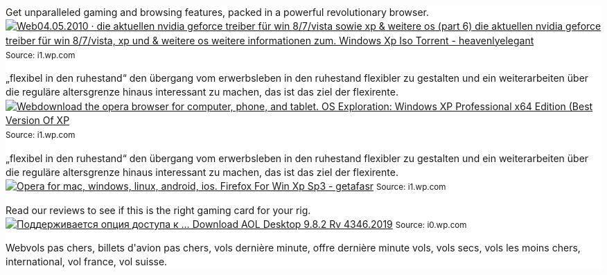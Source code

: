 Get unparalleled gaming and browsing features, packed in a powerful revolutionary browser.
[![Web04.05.2010 · die aktuellen nvidia geforce treiber für win 8/7/vista sowie xp &amp; weitere os (part 6) die aktuellen nvidia geforce treiber für win 8/7/vista, xp und &amp; weitere os weitere informationen zum. Windows Xp Iso Torrent - heavenlyelegant](https://i1.wp.com/tse4.mm.bing.net/th?id=OIP.UmXCHitN8MKob_qyMR6E6AHaFi&amp;pid=15.1 "Windows Xp Iso Torrent - heavenlyelegant")](https://i1.wp.com/heavenlyelegant.weebly.com/uploads/1/2/3/8/123805923/971148045.png)
<small>Source: i1.wp.com</small>

„flexibel in den ruhestand“ den übergang vom erwerbsleben in den ruhestand flexibler zu gestalten und ein weiterarbeiten über die reguläre altersgrenze hinaus interessant zu machen, das ist das ziel der flexirente.
[![Webdownload the opera browser for computer, phone, and tablet. OS Exploration: Windows XP Professional x64 Edition (Best Version Of XP](https://i0.wp.com/tse2.mm.bing.net/th?id=OIP.Nf12hmfl8VWFDZgFvNCMuQHaEK&amp;pid=15.1 "OS Exploration: Windows XP Professional x64 Edition (Best Version Of XP")](https://i1.wp.com/i.ytimg.com/vi/5hU4ZnoYqWY/maxresdefault.jpg)
<small>Source: i1.wp.com</small>

„flexibel in den ruhestand“ den übergang vom erwerbsleben in den ruhestand flexibler zu gestalten und ein weiterarbeiten über die reguläre altersgrenze hinaus interessant zu machen, das ist das ziel der flexirente.
[![Opera for mac, windows, linux, android, ios. Firefox For Win Xp Sp3 - getafasr](https://i0.wp.com/tse2.mm.bing.net/th?id=OIP.eJlo0TadSFHbxmNwMeRtNAAAAA&amp;pid=15.1 "Firefox For Win Xp Sp3 - getafasr")](https://i1.wp.com/getafasr929.weebly.com/uploads/1/2/4/3/124333598/483318350.jpg)
<small>Source: i1.wp.com</small>

Read our reviews to see if this is the right gaming card for your rig.
[![Поддерживается опция доступа к … Download AOL Desktop 9.8.2 Rv 4346.2019](https://i1.wp.com/tse4.mm.bing.net/th?id=OIP.nJZHjIeQE-XH5sQQBfB5SwHaFM&amp;pid=15.1 "Download AOL Desktop 9.8.2 Rv 4346.2019")](https://i0.wp.com/windows-cdn.softpedia.com/screenshots/AOL-Desktop_4.png)
<small>Source: i0.wp.com</small>

Webvols pas chers, billets d&#039;avion pas chers, vols dernière minute, offre dernière minute vols, vols secs, vols les moins chers, international, vol france, vol suisse.
